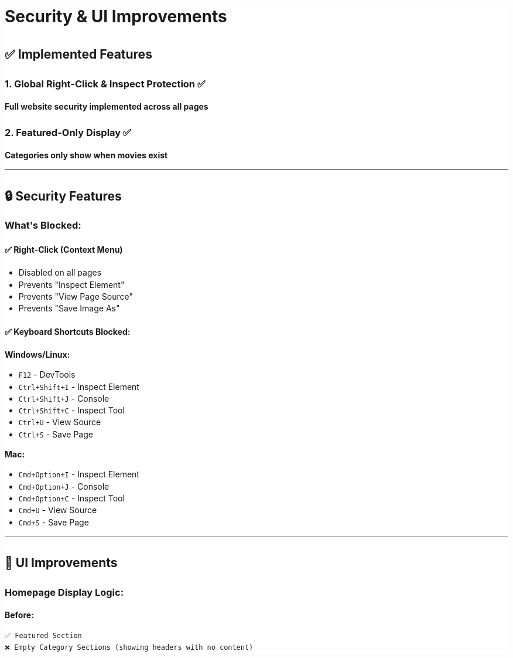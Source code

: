 # Security & UI Improvements

## ✅ Implemented Features

### 1. **Global Right-Click & Inspect Protection** ✅
**Full website security implemented across all pages**

### 2. **Featured-Only Display** ✅
**Categories only show when movies exist**

---

## 🔒 Security Features

### **What's Blocked:**

#### ✅ **Right-Click (Context Menu)**
- Disabled on all pages
- Prevents "Inspect Element"
- Prevents "View Page Source"
- Prevents "Save Image As"

#### ✅ **Keyboard Shortcuts Blocked:**

**Windows/Linux:**
- `F12` - DevTools
- `Ctrl+Shift+I` - Inspect Element
- `Ctrl+Shift+J` - Console
- `Ctrl+Shift+C` - Inspect Tool
- `Ctrl+U` - View Source
- `Ctrl+S` - Save Page

**Mac:**
- `Cmd+Option+I` - Inspect Element
- `Cmd+Option+J` - Console
- `Cmd+Option+C` - Inspect Tool
- `Cmd+U` - View Source
- `Cmd+S` - Save Page

---

## 🎨 UI Improvements

### **Homepage Display Logic:**

**Before:**
```
✅ Featured Section
❌ Empty Category Sections (showing headers with no content)
```
